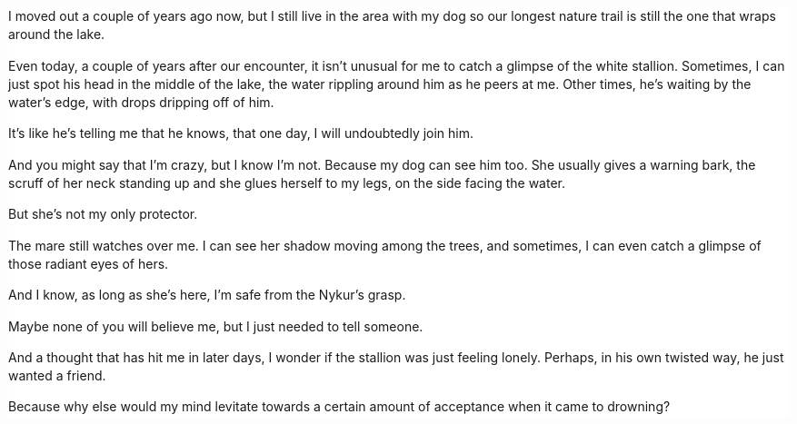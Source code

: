 I moved out a couple of years ago now, but I still live in the area with my dog so our longest nature trail is still the one that wraps around the lake.

Even today, a couple of years after our encounter, it isn’t unusual for me to catch a glimpse of the white stallion. Sometimes, I can just spot his head in the middle of the lake, the water rippling around him as he peers at me. Other times, he’s waiting by the water’s edge, with drops dripping off of him.

It’s like he’s telling me that he knows, that one day, I will undoubtedly join him.

And you might say that I’m crazy, but I know I’m not. Because my dog can see him too. She usually gives a warning bark, the scruff of her neck standing up and she glues herself to my legs, on the side facing the water.

But she’s not my only protector.

The mare still watches over me. I can see her shadow moving among the trees, and sometimes, I can even catch a glimpse of those radiant eyes of hers.

And I know, as long as she’s here, I’m safe from the Nykur’s grasp.

Maybe none of you will believe me, but I just needed to tell someone.

And a thought that has hit me in later days, I wonder if the stallion was just feeling lonely. Perhaps, in his own twisted way, he just wanted a friend.

Because why else would my mind levitate towards a certain amount of acceptance when it came to drowning?